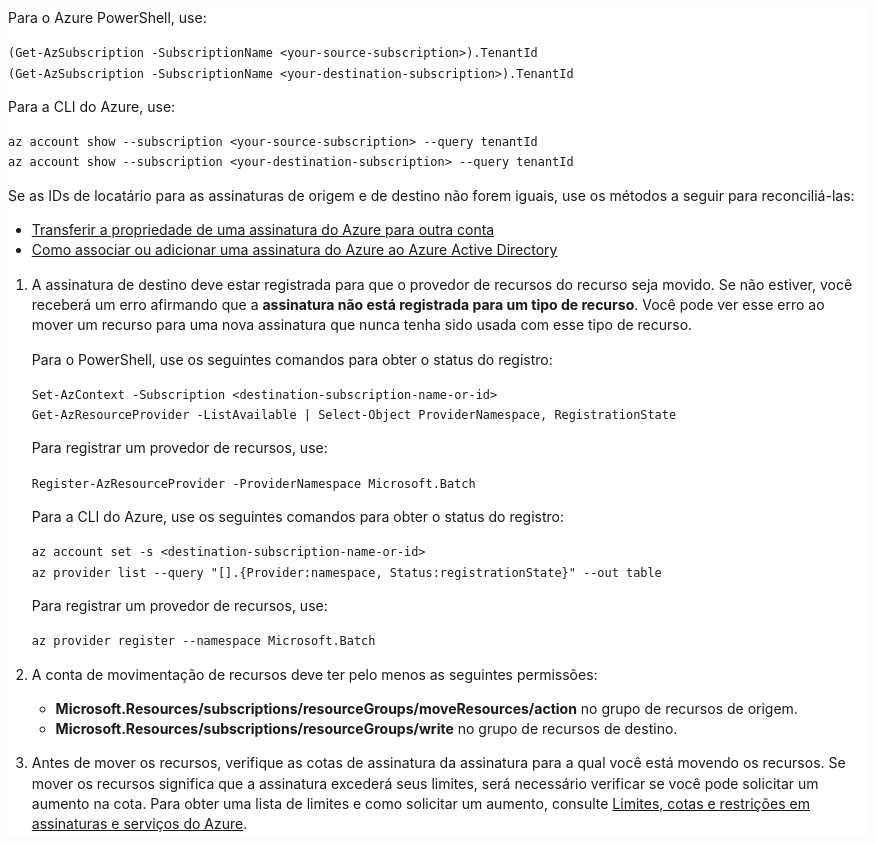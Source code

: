    Para o Azure PowerShell, use:

   ```azurepowershell-interactive
   (Get-AzSubscription -SubscriptionName <your-source-subscription>).TenantId
   (Get-AzSubscription -SubscriptionName <your-destination-subscription>).TenantId
   ```

   Para a CLI do Azure, use:

   ```azurecli-interactive
   az account show --subscription <your-source-subscription> --query tenantId
   az account show --subscription <your-destination-subscription> --query tenantId
   ```

   Se as IDs de locatário para as assinaturas de origem e de destino não forem iguais, use os métodos a seguir para reconciliá-las:

   * [Transferir a propriedade de uma assinatura do Azure para outra conta](../billing/billing-subscription-transfer.md)
   * [Como associar ou adicionar uma assinatura do Azure ao Azure Active Directory](../active-directory/fundamentals/active-directory-how-subscriptions-associated-directory.md)

1. A assinatura de destino deve estar registrada para que o provedor de recursos do recurso seja movido. Se não estiver, você receberá um erro afirmando que a **assinatura não está registrada para um tipo de recurso**. Você pode ver esse erro ao mover um recurso para uma nova assinatura que nunca tenha sido usada com esse tipo de recurso.

   Para o PowerShell, use os seguintes comandos para obter o status do registro:

   ```azurepowershell-interactive
   Set-AzContext -Subscription <destination-subscription-name-or-id>
   Get-AzResourceProvider -ListAvailable | Select-Object ProviderNamespace, RegistrationState
   ```

   Para registrar um provedor de recursos, use:

   ```azurepowershell-interactive
   Register-AzResourceProvider -ProviderNamespace Microsoft.Batch
   ```

   Para a CLI do Azure, use os seguintes comandos para obter o status do registro:

   ```azurecli-interactive
   az account set -s <destination-subscription-name-or-id>
   az provider list --query "[].{Provider:namespace, Status:registrationState}" --out table
   ```

   Para registrar um provedor de recursos, use:

   ```azurecli-interactive
   az provider register --namespace Microsoft.Batch
   ```

1. A conta de movimentação de recursos deve ter pelo menos as seguintes permissões:

   * **Microsoft.Resources/subscriptions/resourceGroups/moveResources/action** no grupo de recursos de origem.
   * **Microsoft.Resources/subscriptions/resourceGroups/write** no grupo de recursos de destino.

1. Antes de mover os recursos, verifique as cotas de assinatura da assinatura para a qual você está movendo os recursos. Se mover os recursos significa que a assinatura excederá seus limites, será necessário verificar se você pode solicitar um aumento na cota. Para obter uma lista de limites e como solicitar um aumento, consulte [Limites, cotas e restrições em assinaturas e serviços do Azure](../azure-subscription-service-limits.md).
